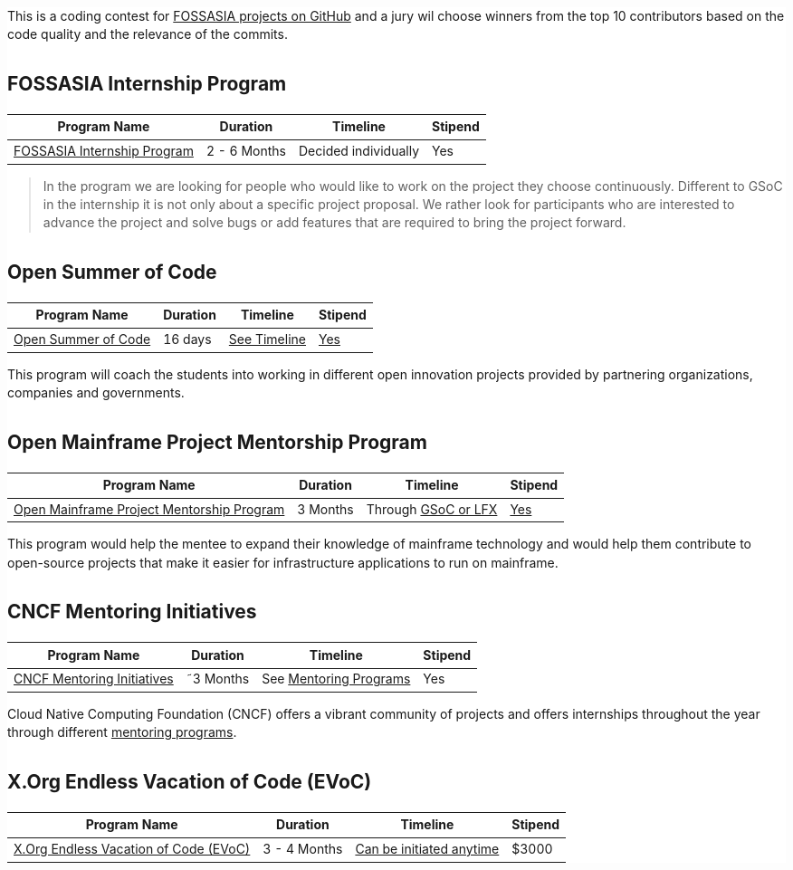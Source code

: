 This is a coding contest for [FOSSASIA projects on GitHub](https://github.com/search?l=&o=desc&q=org%3Afossasia+org%3Avoicerepublic+label%3Acodeheat+state%3Aopen&s=created&type=Issues) and a jury wil choose winners from the top 10 contributors based on the code quality and the relevance of the commits.

## FOSSASIA Internship Program

| Program Name                                                         | Duration            | Timeline                                                                              | Stipend                                                                                                    |
| -------------------------------------------------------------------- | ------------------- | ------------------------------------------------------------------------------------- | ---------------------------------------------------------------------------------------------------------- |
| [FOSSASIA Internship Program](https://docs.google.com/forms/d/e/1FAIpQLScp8h5SIPVK5G2SAm5vtrv7KLKeOeYTxlZBkDRE6I7Toybt0A/viewform) | 2 - 6 Months | Decided individually | Yes |

> In the program we are looking for people who would like to work on the project they choose continuously. Different to GSoC in the internship it is not only about a specific project proposal. We rather look for participants who are interested to advance the project and solve bugs or add features that are required to bring the project forward.

## Open Summer of Code

| Program Name                                                         | Duration            | Timeline                                                                              | Stipend                                                                                                    |
| -------------------------------------------------------------------- | ------------------- | ------------------------------------------------------------------------------------- | ---------------------------------------------------------------------------------------------------------- |
| [Open Summer of Code](https://osoc.be/practical#Student%20applications) | 16 days | [See Timeline](https://osoc.be/practical#When) | [Yes](https://osoc.be/practical#Student%20applications) |

This program will coach the students into working in different open innovation projects provided by partnering organizations, companies and governments.

## Open Mainframe Project Mentorship Program

| Program Name                                                         | Duration            | Timeline                                                                              | Stipend                                                                                                    |
| -------------------------------------------------------------------- | ------------------- | ------------------------------------------------------------------------------------- | ---------------------------------------------------------------------------------------------------------- |
| [Open Mainframe Project Mentorship Program](https://www.openmainframeproject.org/projects/mentorship-program) | 3 Months | Through [GSoC or LFX](https://github.com/openmainframeproject-internship/resources/blob/master/README.md#mentorship-programs-supported) | [Yes](https://github.com/openmainframeproject-internship/resources/blob/master/README.md#resources) |

This program would help the mentee to expand their knowledge of mainframe technology and would help them contribute to open-source projects that make it easier for infrastructure applications to run on mainframe.

## CNCF Mentoring Initiatives

| Program Name                                                         | Duration            | Timeline                                                                              | Stipend                                                                                                    |
| -------------------------------------------------------------------- | ------------------- | ------------------------------------------------------------------------------------- | ---------------------------------------------------------------------------------------------------------- |
| [CNCF Mentoring Initiatives](https://github.com/cncf/mentoring) | ˜3 Months | See [Mentoring Programs](https://github.com/cncf/mentoring#mentoring-programs) | Yes |

Cloud Native Computing Foundation (CNCF) offers a vibrant community of projects and offers internships throughout the year through different [mentoring programs](https://github.com/cncf/mentoring#mentoring-programs).

## X.Org Endless Vacation of Code (EVoC)

| Program Name                                                         | Duration            | Timeline                                                                              | Stipend                                                                                                    |
| -------------------------------------------------------------------- | ------------------- | ------------------------------------------------------------------------------------- | ---------------------------------------------------------------------------------------------------------- |
| [X.Org Endless Vacation of Code (EVoC)](https://www.x.org/wiki/XorgEVoC/) | 3 - 4 Months | [Can be initiated anytime](https://www.x.org/wiki/XorgEVoC/) | $3000 |
